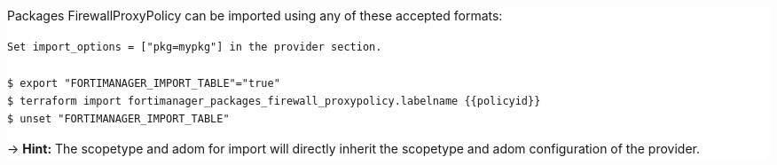 Packages FirewallProxyPolicy can be imported using any of these accepted formats:
```
Set import_options = ["pkg=mypkg"] in the provider section.

$ export "FORTIMANAGER_IMPORT_TABLE"="true"
$ terraform import fortimanager_packages_firewall_proxypolicy.labelname {{policyid}}
$ unset "FORTIMANAGER_IMPORT_TABLE"
```
-> **Hint:** The scopetype and adom for import will directly inherit the scopetype and adom configuration of the provider.
